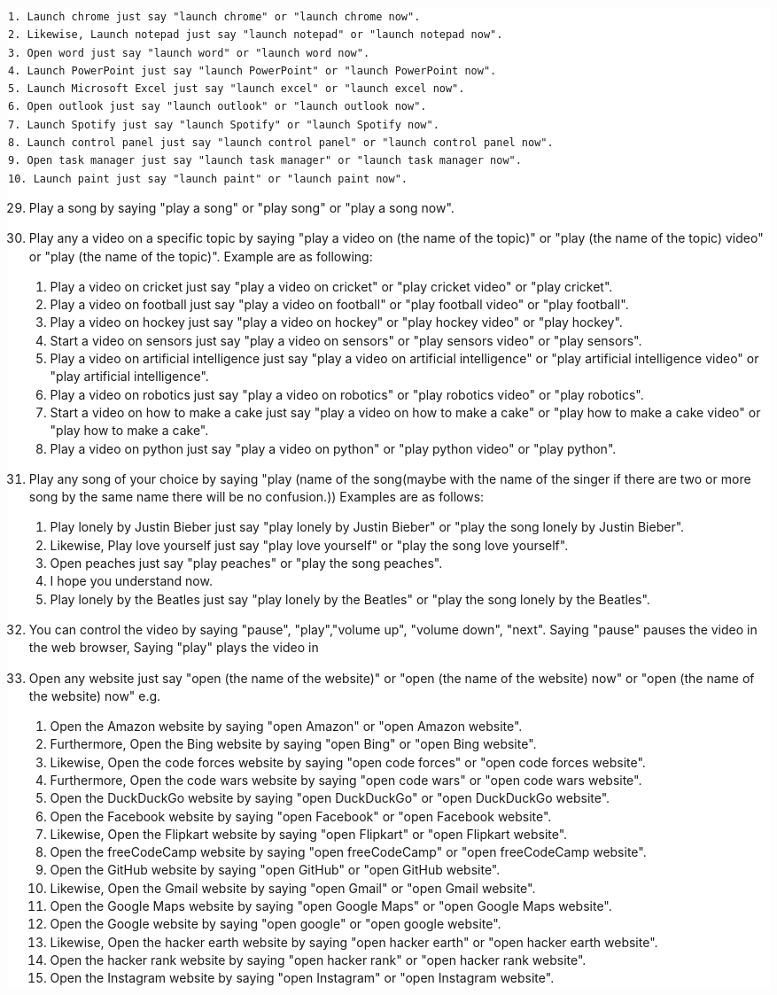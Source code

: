     1. Launch chrome just say "launch chrome" or "launch chrome now".
    2. Likewise, Launch notepad just say "launch notepad" or "launch notepad now".
    3. Open word just say "launch word" or "launch word now".
    4. Launch PowerPoint just say "launch PowerPoint" or "launch PowerPoint now".
    5. Launch Microsoft Excel just say "launch excel" or "launch excel now".
    6. Open outlook just say "launch outlook" or "launch outlook now".
    7. Launch Spotify just say "launch Spotify" or "launch Spotify now".
    8. Launch control panel just say "launch control panel" or "launch control panel now".
    9. Open task manager just say "launch task manager" or "launch task manager now".
    10. Launch paint just say "launch paint" or "launch paint now".

29. Play a song by saying "play a song" or "play song" or "play a song now".
30. Play any a video on a specific topic by saying "play a video on (the name of the topic)" or "play (the name of the topic) video" or "play (the name of the topic)". Example are as following:

    1. Play a video on cricket just say "play a video on cricket" or "play cricket video" or "play cricket".
    2. Play a video on football just say "play a video on football" or "play football video" or "play football".
    3. Play a video on hockey just say "play a video on hockey" or "play hockey video" or "play hockey".
    4. Start a video on sensors just say "play a video on sensors" or "play sensors video" or "play sensors".
    5. Play a video on artificial intelligence just say "play a video on artificial intelligence" or "play artificial intelligence video" or "play artificial intelligence".
    6. Play a video on robotics just say "play a video on robotics" or "play robotics video" or "play robotics".
    7. Start a video on how to make a cake just say "play a video on how to make a cake" or "play how to make a cake video" or "play how to make a cake".
    8. Play a video on python just say "play a video on python" or "play python video" or "play python".

31. Play any song of your choice by saying "play (name of the song(maybe with the name of the singer if there are two or more song by the same name there will be no confusion.)) Examples are as follows:

    1. Play lonely by Justin Bieber just say "play lonely by Justin Bieber" or "play the song lonely by Justin Bieber".
    2. Likewise, Play love yourself just say "play love yourself" or "play the song love yourself".
    3. Open peaches just say "play peaches" or "play the song peaches".
    4. I hope you understand now.
    5. Play lonely by the Beatles just say "play lonely by the Beatles" or "play the song lonely by the Beatles".

32. You can control the video by saying "pause", "play","volume up", "volume down", "next". Saying "pause" pauses the video in the web browser, Saying "play" plays the video in

33. Open any website just say "open (the name of the website)" or "open (the name of the website) now" or "open (the name of the website) now" e.g.

    1. Open the Amazon website by saying "open Amazon" or "open Amazon website".
    2. Furthermore, Open the Bing website by saying "open Bing" or "open Bing website".
    3. Likewise, Open the code forces website by saying "open code forces" or "open code forces website".
    4. Furthermore, Open the code wars website by saying "open code wars" or "open code wars website".
    5. Open the DuckDuckGo website by saying "open DuckDuckGo" or "open DuckDuckGo website".
    6. Open the Facebook website by saying "open Facebook" or "open Facebook website".
    7. Likewise, Open the Flipkart website by saying "open Flipkart" or "open Flipkart website".
    8. Open the freeCodeCamp website by saying "open freeCodeCamp" or "open freeCodeCamp website".
    9. Open the GitHub website by saying "open GitHub" or "open GitHub website".
    10. Likewise, Open the Gmail website by saying "open Gmail" or "open Gmail website".
    11. Open the Google Maps website by saying "open Google Maps" or "open Google Maps website".
    12. Open the Google website by saying "open google" or "open google website".
    13. Likewise, Open the hacker earth website by saying "open hacker earth" or "open hacker earth website".
    14. Open the hacker rank website by saying "open hacker rank" or "open hacker rank website".
    15. Open the Instagram website by saying "open Instagram" or "open Instagram website".